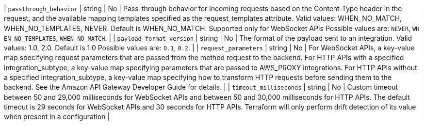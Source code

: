| `passthrough_behavior`      | string | No       | Pass-through behavior for incoming requests based on the Content-Type header in the request, and the available mapping templates specified as the request_templates attribute. Valid values: WHEN_NO_MATCH, WHEN_NO_TEMPLATES, NEVER. Default is WHEN_NO_MATCH. Supported only for WebSocket APIs Possible values are: `NEVER`, `WHEN_NO_TEMPLATES`, `WHEN_NO_MATCH`.                                                                                                       |
| `payload_format_version`    | string | No       | The format of the payload sent to an integration. Valid values: 1.0, 2.0. Default is 1.0 Possible values are: `0.1`, `0.2`.                                                                                                                                                                                                                                                                                                                                                 |
| `request_parameters`        | string | No       | For WebSocket APIs, a key-value map specifying request parameters that are passed from the method request to the backend. For HTTP APIs with a specified integration_subtype, a key-value map specifying parameters that are passed to AWS_PROXY integrations. For HTTP APIs without a specified integration_subtype, a key-value map specifying how to transform HTTP requests before sending them to the backend. See the Amazon API Gateway Developer Guide for details. |
| `timeout_milliseconds`      | string | No       | Custom timeout between 50 and 29,000 milliseconds for WebSocket APIs and between 50 and 30,000 milliseconds for HTTP APIs. The default timeout is 29 seconds for WebSocket APIs and 30 seconds for HTTP APIs. Terraform will only perform drift detection of its value when present in a configuration                                                                                                                                                                      |

